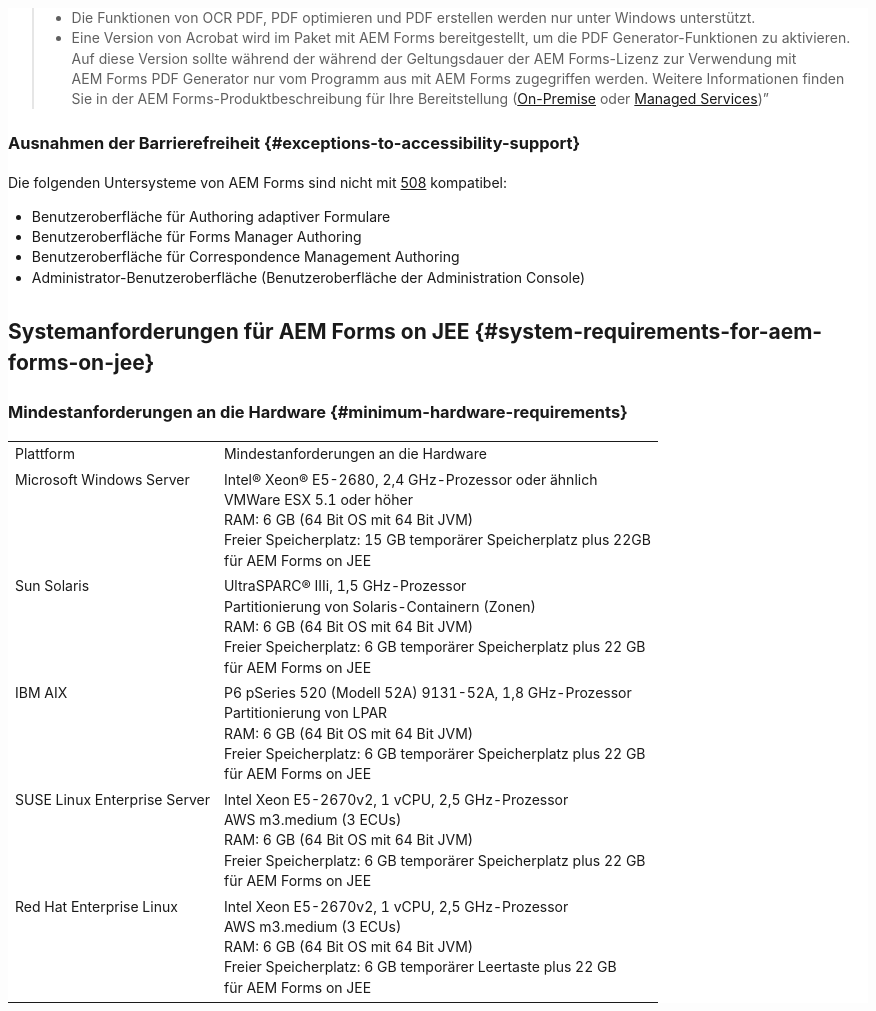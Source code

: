 >* Die Funktionen von OCR PDF, PDF optimieren und PDF erstellen werden nur unter Windows unterstützt.
>* Eine Version von Acrobat wird im Paket mit AEM Forms bereitgestellt, um die PDF Generator-Funktionen zu aktivieren. Auf diese Version sollte während der während der Geltungsdauer der AEM Forms-Lizenz zur Verwendung mit AEM Forms PDF Generator nur vom Programm aus mit AEM Forms zugegriffen werden. Weitere Informationen finden Sie in der AEM Forms-Produktbeschreibung für Ihre Bereitstellung ([On-Premise](https://helpx.adobe.com/de/legal/product-descriptions/adobe-experience-manager-on-premise.html) oder [Managed Services](https://helpx.adobe.com/de/legal/product-descriptions/adobe-experience-manager-managed-services.html))”
>


### Ausnahmen der Barrierefreiheit {#exceptions-to-accessibility-support}

Die folgenden Untersysteme von AEM Forms sind nicht mit [508](https://www.section508.gov/) kompatibel:

* Benutzeroberfläche für Authoring adaptiver Formulare
* Benutzeroberfläche für Forms Manager Authoring
* Benutzeroberfläche für Correspondence Management Authoring
* Administrator-Benutzeroberfläche (Benutzeroberfläche der Administration Console)

## Systemanforderungen für AEM Forms on JEE {#system-requirements-for-aem-forms-on-jee}

### Mindestanforderungen an die Hardware {#minimum-hardware-requirements}

<table> 
 <tbody> 
  <tr> 
   <td>Plattform</td> 
   <td>Mindestanforderungen an die Hardware</td> 
  </tr> 
  <tr> 
   <td>Microsoft Windows Server </td> 
   <td>Intel® Xeon® E5-2680, 2,4 GHz-Prozessor oder ähnlich<br /> VMWare ESX 5.1 oder höher<br /> RAM: 6 GB (64 Bit OS mit 64 Bit JVM)<br /> Freier Speicherplatz: 15 GB temporärer Speicherplatz plus 22GB<br /> für AEM Forms on JEE</td> 
  </tr> 
  <tr> 
   <td>Sun Solaris</td> 
   <td>UltraSPARC® IIIi, 1,5 GHz-Prozessor <br />Partitionierung von Solaris-Containern (Zonen) <br /> RAM: 6 GB (64 Bit OS mit 64 Bit JVM)<br /> Freier Speicherplatz: 6 GB temporärer Speicherplatz plus 22 GB<br /> für AEM Forms on JEE</td> 
  </tr> 
  <tr> 
   <td>IBM AIX</td> 
   <td>P6 pSeries 520 (Modell 52A) 9131-52A, 1,8 GHz-Prozessor <br />Partitionierung von LPAR<br /> RAM: 6 GB (64 Bit OS mit 64 Bit JVM)<br /> Freier Speicherplatz: 6 GB temporärer Speicherplatz plus 22 GB<br /> für AEM Forms on JEE</td> 
  </tr> 
  <tr> 
   <td>SUSE Linux Enterprise Server</td> 
   <td>Intel Xeon E5-2670v2, 1 vCPU, 2,5 GHz-Prozessor <br /> AWS m3.medium (3 ECUs)<br /> RAM: 6 GB (64 Bit OS mit 64 Bit JVM)<br /> Freier Speicherplatz: 6 GB temporärer Speicherplatz plus 22 GB<br /> für AEM Forms on JEE</td> 
  </tr> 
  <tr> 
   <td>Red Hat Enterprise Linux</td> 
   <td>Intel Xeon E5-2670v2, 1 vCPU, 2,5 GHz-Prozessor <br /> AWS m3.medium (3 ECUs)<br /> RAM: 6 GB (64 Bit OS mit 64 Bit JVM)<br /> Freier Speicherplatz: 6 GB temporärer  Leertaste plus 22 GB<br /> für AEM Forms on JEE<br /> </td> 